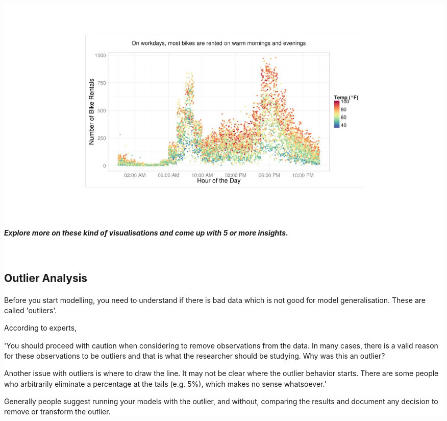 <br>
<p align="center">
  <img  width="550" height="350" src="../images/temp.JPG">
</p>
<br>


***Explore more on these kind of visualisations and come up with 5 or more insights.***

<br>

## Outlier Analysis

Before you start modelling, you need to understand if there is bad data which is not good for model generalisation. These are called 'outliers'.

According to experts,

'You should proceed with caution when considering to remove observations from the data. In many cases, there is a valid reason for these observations to be outliers and that is what the researcher should be studying. Why was this an outlier?

Another issue with outliers is where to draw the line. It may not be clear where the outlier behavior starts. There are some people who arbitrarily eliminate a percentage at the tails (e.g. 5%), which makes no sense whatsoever.'

Generally people suggest running your models with the outlier, and without, comparing the results and document any decision to remove or transform the outlier.


